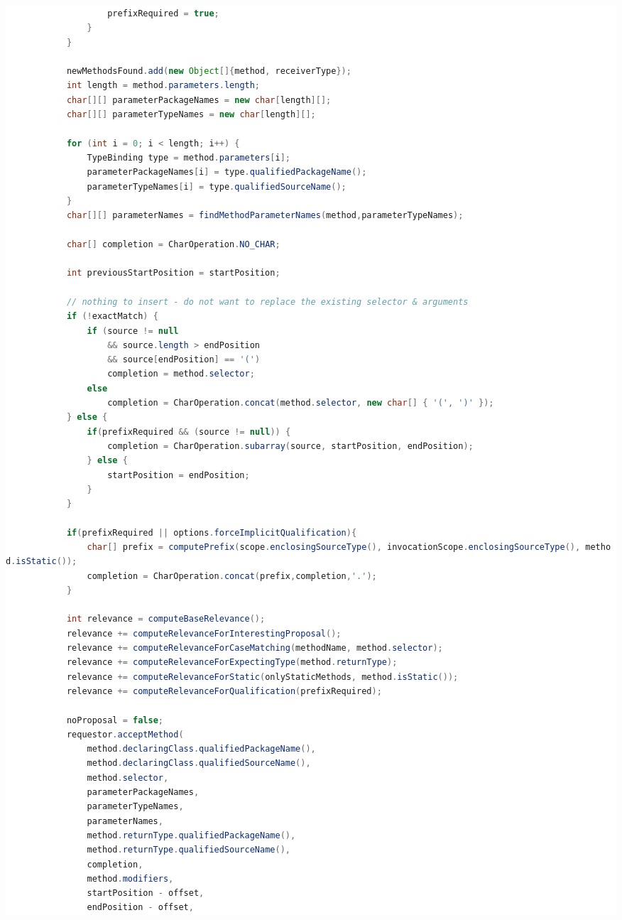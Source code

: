 ```java
					prefixRequired = true;
				}
			}

			newMethodsFound.add(new Object[]{method, receiverType});
			int length = method.parameters.length;
			char[][] parameterPackageNames = new char[length][];
			char[][] parameterTypeNames = new char[length][];

			for (int i = 0; i < length; i++) {
				TypeBinding type = method.parameters[i];
				parameterPackageNames[i] = type.qualifiedPackageName();
				parameterTypeNames[i] = type.qualifiedSourceName();
			}
			char[][] parameterNames = findMethodParameterNames(method,parameterTypeNames);

			char[] completion = CharOperation.NO_CHAR;
			
			int previousStartPosition = startPosition;
			
			// nothing to insert - do not want to replace the existing selector & arguments
			if (!exactMatch) {
				if (source != null
					&& source.length > endPosition
					&& source[endPosition] == '(')
					completion = method.selector;
				else
					completion = CharOperation.concat(method.selector, new char[] { '(', ')' });
			} else {
				if(prefixRequired && (source != null)) {
					completion = CharOperation.subarray(source, startPosition, endPosition);
				} else {
					startPosition = endPosition;
				}
			}
			
			if(prefixRequired || options.forceImplicitQualification){
				char[] prefix = computePrefix(scope.enclosingSourceType(), invocationScope.enclosingSourceType(), method.isStatic());
				completion = CharOperation.concat(prefix,completion,'.');
			}

			int relevance = computeBaseRelevance();
			relevance += computeRelevanceForInterestingProposal();
			relevance += computeRelevanceForCaseMatching(methodName, method.selector);
			relevance += computeRelevanceForExpectingType(method.returnType);
			relevance += computeRelevanceForStatic(onlyStaticMethods, method.isStatic());
			relevance += computeRelevanceForQualification(prefixRequired);
			
			noProposal = false;
			requestor.acceptMethod(
				method.declaringClass.qualifiedPackageName(),
				method.declaringClass.qualifiedSourceName(),
				method.selector,
				parameterPackageNames,
				parameterTypeNames,
				parameterNames,
				method.returnType.qualifiedPackageName(),
				method.returnType.qualifiedSourceName(),
				completion,
				method.modifiers,
				startPosition - offset,
				endPosition - offset,
```